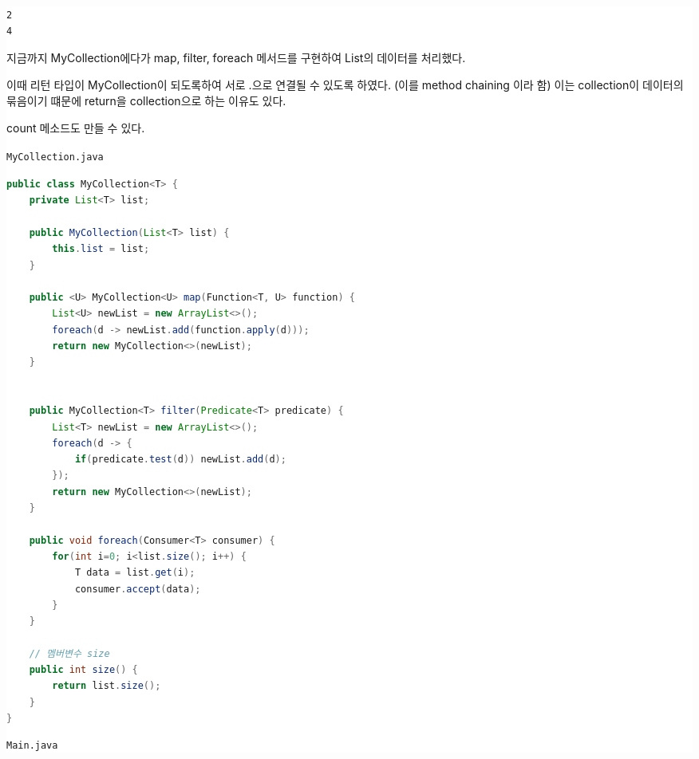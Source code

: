 ```
2
4
```



지금까지 MyCollection에다가 map, filter, foreach 메서드를 구현하여 List의 데이터를 처리했다.

이때 리턴 타입이 MyCollection이 되도록하여 서로 .으로 연결될 수 있도록 하였다. (이를 method chaining 이라 함) 이는 collection이 데이터의 묶음이기 떄문에 return을 collection으로 하는 이유도 있다.



count 메소드도 만들 수 있다.

`MyCollection.java`

```java
public class MyCollection<T> {
    private List<T> list;

    public MyCollection(List<T> list) {
        this.list = list;
    }

    public <U> MyCollection<U> map(Function<T, U> function) {  
        List<U> newList = new ArrayList<>();
        foreach(d -> newList.add(function.apply(d)));
        return new MyCollection<>(newList);
    }


    public MyCollection<T> filter(Predicate<T> predicate) {
        List<T> newList = new ArrayList<>();
        foreach(d -> {
            if(predicate.test(d)) newList.add(d);
        });
        return new MyCollection<>(newList);
    }

    public void foreach(Consumer<T> consumer) {
        for(int i=0; i<list.size(); i++) {
            T data = list.get(i);
            consumer.accept(data);
        }
    }
    
    // 멤버변수 size 
    public int size() {
        return list.size();
    }
}
```

`Main.java`
